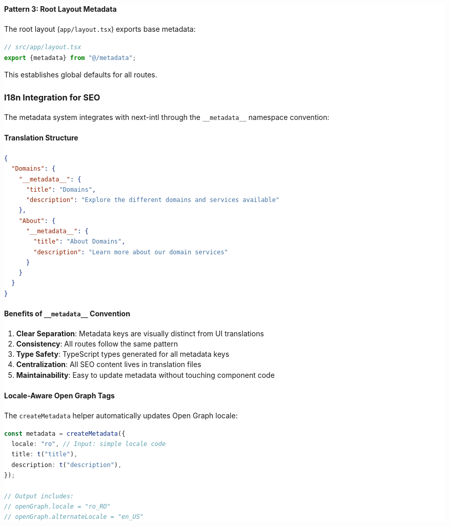 #### Pattern 3: Root Layout Metadata

The root layout (`app/layout.tsx`) exports base metadata:

```typescript
// src/app/layout.tsx
export {metadata} from "@/metadata";
```

This establishes global defaults for all routes.

### I18n Integration for SEO

The metadata system integrates with next-intl through the `__metadata__` namespace convention:

#### Translation Structure

```json
{
  "Domains": {
    "__metadata__": {
      "title": "Domains",
      "description": "Explore the different domains and services available"
    },
    "About": {
      "__metadata__": {
        "title": "About Domains",
        "description": "Learn more about our domain services"
      }
    }
  }
}
```

#### Benefits of `__metadata__` Convention

1. **Clear Separation**: Metadata keys are visually distinct from UI translations
2. **Consistency**: All routes follow the same pattern
3. **Type Safety**: TypeScript types generated for all metadata keys
4. **Centralization**: All SEO content lives in translation files
5. **Maintainability**: Easy to update metadata without touching component code

#### Locale-Aware Open Graph Tags

The `createMetadata` helper automatically updates Open Graph locale:

```typescript
const metadata = createMetadata({
  locale: "ro", // Input: simple locale code
  title: t("title"),
  description: t("description"),
});

// Output includes:
// openGraph.locale = "ro_RO"
// openGraph.alternateLocale = "en_US"
```
